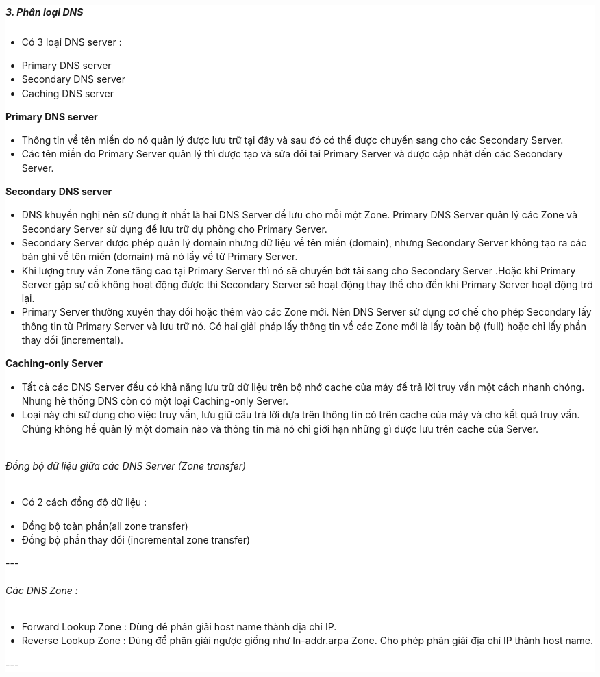 ##### <a name="phan-loai"></a>3. Phân loại DNS
- Có 3 loại DNS server :
<ul>
<li>Primary DNS server </li>
<li>Secondary DNS server</li>
<li>Caching DNS server</li>
</ul>

**Primary DNS server**

 - Thông tin về tên miền do nó quản lý được lưu trữ tại đây và sau đó có thể được chuyển sang cho các Secondary Server.
 - Các tên miền do Primary Server quản lý thì được tạo và sửa đổi tai Primary Server và được cập nhật đến các Secondary Server.

**Secondary DNS server**

 - DNS khuyến nghị nên sử dụng ít nhất là hai DNS Server để lưu cho mỗi một Zone. Primary DNS Server quản lý các Zone và Secondary Server sử dụng để lưu trữ dự phòng cho Primary Server.
 - Secondary Server được phép quản lý domain nhưng dữ liệu về tên miền (domain), nhưng Secondary Server không tạo ra các bản ghi về tên miền (domain) mà nó lấy về từ Primary Server.
 - Khi lượng truy vấn Zone tăng cao tại Primary Server thì nó sẽ chuyển bớt tải sang cho Secondary Server .Hoặc khi Primary Server gặp sự cố không hoạt động được thì Secondary Server sẽ hoạt động thay thế cho đến khi Primary Server hoạt động trở lại.
  -  Primary Server thường xuyên thay đổi hoặc thêm vào các Zone mới. Nên DNS Server sử dụng cơ chế cho phép Secondary lấy thông tin từ Primary Server và lưu trữ nó. Có hai giải pháp lấy thông tin về các Zone mới là lấy toàn bộ (full) hoặc chỉ lấy phần thay đổi (incremental).

**Caching-only Server**

 - Tất cả các DNS Server đều có khả năng lưu trữ dữ liệu trên bộ nhớ cache của máy để trả lời truy vấn một cách nhanh chóng. Nhưng hê thống DNS còn có một loại Caching-only Server.
 - Loại này chỉ sử dụng cho việc truy vấn, lưu giữ câu trả lời dựa trên thông tin có trên cache của máy và cho kết quả truy vấn. Chúng không hề quản lý một domain nào và thông tin mà nó chỉ giới hạn những gì được lưu trên cache của Server.
 
 ---
 
######  Đồng bộ dữ liệu giữa các DNS Server (Zone transfer) 
- Có 2 cách đồng độ dữ liệu :
<ul>
<li>Đồng bộ toàn phần(all zone transfer)</li>
<li>Đồng bộ phần thay đổi (incremental zone transfer)</li>
</ul>
---

###### Các DNS Zone :

<ul>
<li>Forward Lookup Zone : Dùng để phân giải host name thành địa chỉ IP.</li>
<li>Reverse Lookup Zone : Dùng để phân giải ngược giống như In-addr.arpa Zone. Cho phép phân giải địa chỉ IP thành host name.</li>
</ul>
---
